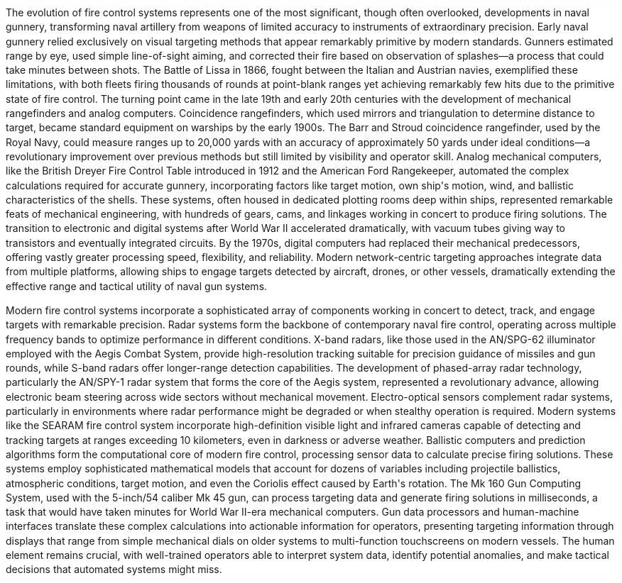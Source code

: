 The evolution of fire control systems represents one of the most significant, though often overlooked, developments in naval gunnery, transforming naval artillery from weapons of limited accuracy to instruments of extraordinary precision. Early naval gunnery relied exclusively on visual targeting methods that appear remarkably primitive by modern standards. Gunners estimated range by eye, used simple line-of-sight aiming, and corrected their fire based on observation of splashes—a process that could take minutes between shots. The Battle of Lissa in 1866, fought between the Italian and Austrian navies, exemplified these limitations, with both fleets firing thousands of rounds at point-blank ranges yet achieving remarkably few hits due to the primitive state of fire control. The turning point came in the late 19th and early 20th centuries with the development of mechanical rangefinders and analog computers. Coincidence rangefinders, which used mirrors and triangulation to determine distance to target, became standard equipment on warships by the early 1900s. The Barr and Stroud coincidence rangefinder, used by the Royal Navy, could measure ranges up to 20,000 yards with an accuracy of approximately 50 yards under ideal conditions—a revolutionary improvement over previous methods but still limited by visibility and operator skill. Analog mechanical computers, like the British Dreyer Fire Control Table introduced in 1912 and the American Ford Rangekeeper, automated the complex calculations required for accurate gunnery, incorporating factors like target motion, own ship's motion, wind, and ballistic characteristics of the shells. These systems, often housed in dedicated plotting rooms deep within ships, represented remarkable feats of mechanical engineering, with hundreds of gears, cams, and linkages working in concert to produce firing solutions. The transition to electronic and digital systems after World War II accelerated dramatically, with vacuum tubes giving way to transistors and eventually integrated circuits. By the 1970s, digital computers had replaced their mechanical predecessors, offering vastly greater processing speed, flexibility, and reliability. Modern network-centric targeting approaches integrate data from multiple platforms, allowing ships to engage targets detected by aircraft, drones, or other vessels, dramatically extending the effective range and tactical utility of naval gun systems.

Modern fire control systems incorporate a sophisticated array of components working in concert to detect, track, and engage targets with remarkable precision. Radar systems form the backbone of contemporary naval fire control, operating across multiple frequency bands to optimize performance in different conditions. X-band radars, like those used in the AN/SPG-62 illuminator employed with the Aegis Combat System, provide high-resolution tracking suitable for precision guidance of missiles and gun rounds, while S-band radars offer longer-range detection capabilities. The development of phased-array radar technology, particularly the AN/SPY-1 radar system that forms the core of the Aegis system, represented a revolutionary advance, allowing electronic beam steering across wide sectors without mechanical movement. Electro-optical sensors complement radar systems, particularly in environments where radar performance might be degraded or when stealthy operation is required. Modern systems like the SEARAM fire control system incorporate high-definition visible light and infrared cameras capable of detecting and tracking targets at ranges exceeding 10 kilometers, even in darkness or adverse weather. Ballistic computers and prediction algorithms form the computational core of modern fire control, processing sensor data to calculate precise firing solutions. These systems employ sophisticated mathematical models that account for dozens of variables including projectile ballistics, atmospheric conditions, target motion, and even the Coriolis effect caused by Earth's rotation. The Mk 160 Gun Computing System, used with the 5-inch/54 caliber Mk 45 gun, can process targeting data and generate firing solutions in milliseconds, a task that would have taken minutes for World War II-era mechanical computers. Gun data processors and human-machine interfaces translate these complex calculations into actionable information for operators, presenting targeting information through displays that range from simple mechanical dials on older systems to multi-function touchscreens on modern vessels. The human element remains crucial, with well-trained operators able to interpret system data, identify potential anomalies, and make tactical decisions that automated systems might miss.
